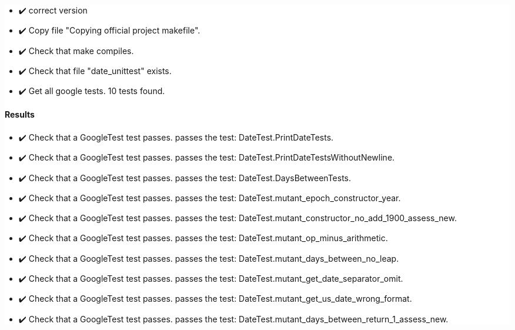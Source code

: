 + :heavy_check_mark:  correct version



+ :heavy_check_mark:  Copy file "Copying official project makefile".



+ :heavy_check_mark:  Check that make  compiles.



+ :heavy_check_mark:  Check that file "date_unittest" exists.

+ :heavy_check_mark:  Get all google tests.
    10 tests found.




#### Results

+ :heavy_check_mark:  Check that a GoogleTest test passes.
    passes the test: DateTest.PrintDateTests.



+ :heavy_check_mark:  Check that a GoogleTest test passes.
    passes the test: DateTest.PrintDateTestsWithoutNewline.



+ :heavy_check_mark:  Check that a GoogleTest test passes.
    passes the test: DateTest.DaysBetweenTests.



+ :heavy_check_mark:  Check that a GoogleTest test passes.
    passes the test: DateTest.mutant_epoch_constructor_year.



+ :heavy_check_mark:  Check that a GoogleTest test passes.
    passes the test: DateTest.mutant_constructor_no_add_1900_assess_new.



+ :heavy_check_mark:  Check that a GoogleTest test passes.
    passes the test: DateTest.mutant_op_minus_arithmetic.



+ :heavy_check_mark:  Check that a GoogleTest test passes.
    passes the test: DateTest.mutant_days_between_no_leap.



+ :heavy_check_mark:  Check that a GoogleTest test passes.
    passes the test: DateTest.mutant_get_date_separator_omit.



+ :heavy_check_mark:  Check that a GoogleTest test passes.
    passes the test: DateTest.mutant_get_us_date_wrong_format.



+ :heavy_check_mark:  Check that a GoogleTest test passes.
    passes the test: DateTest.mutant_days_between_return_1_assess_new.
